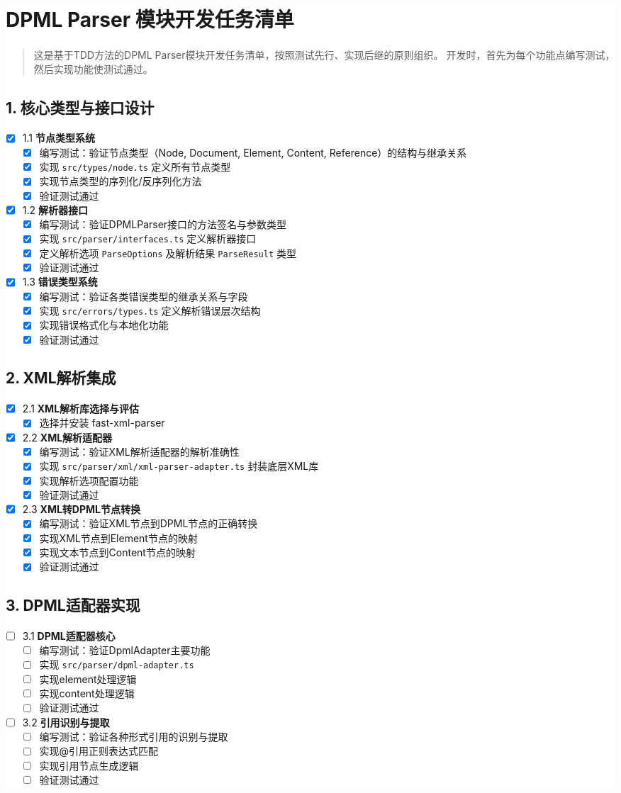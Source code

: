 # DPML Parser 模块开发任务清单

> 这是基于TDD方法的DPML Parser模块开发任务清单，按照测试先行、实现后继的原则组织。
> 开发时，首先为每个功能点编写测试，然后实现功能使测试通过。

## 1. 核心类型与接口设计

- [x] 1.1 **节点类型系统**
  - [x] 编写测试：验证节点类型（Node, Document, Element, Content, Reference）的结构与继承关系
  - [x] 实现 `src/types/node.ts` 定义所有节点类型
  - [x] 实现节点类型的序列化/反序列化方法
  - [x] 验证测试通过

- [x] 1.2 **解析器接口**
  - [x] 编写测试：验证DPMLParser接口的方法签名与参数类型
  - [x] 实现 `src/parser/interfaces.ts` 定义解析器接口
  - [x] 定义解析选项 `ParseOptions` 及解析结果 `ParseResult` 类型
  - [x] 验证测试通过

- [x] 1.3 **错误类型系统**
  - [x] 编写测试：验证各类错误类型的继承关系与字段
  - [x] 实现 `src/errors/types.ts` 定义解析错误层次结构
  - [x] 实现错误格式化与本地化功能
  - [x] 验证测试通过

## 2. XML解析集成

- [x] 2.1 **XML解析库选择与评估**
  - [x] 选择并安装 fast-xml-parser

- [x] 2.2 **XML解析适配器**
  - [x] 编写测试：验证XML解析适配器的解析准确性
  - [x] 实现 `src/parser/xml/xml-parser-adapter.ts` 封装底层XML库
  - [x] 实现解析选项配置功能
  - [x] 验证测试通过

- [x] 2.3 **XML转DPML节点转换**
  - [x] 编写测试：验证XML节点到DPML节点的正确转换
  - [x] 实现XML节点到Element节点的映射
  - [x] 实现文本节点到Content节点的映射
  - [x] 验证测试通过

## 3. DPML适配器实现

- [ ] 3.1 **DPML适配器核心**
  - [ ] 编写测试：验证DpmlAdapter主要功能
  - [ ] 实现 `src/parser/dpml-adapter.ts` 
  - [ ] 实现element处理逻辑
  - [ ] 实现content处理逻辑
  - [ ] 验证测试通过

- [ ] 3.2 **引用识别与提取**
  - [ ] 编写测试：验证各种形式引用的识别与提取
  - [ ] 实现@引用正则表达式匹配
  - [ ] 实现引用节点生成逻辑
  - [ ] 验证测试通过
